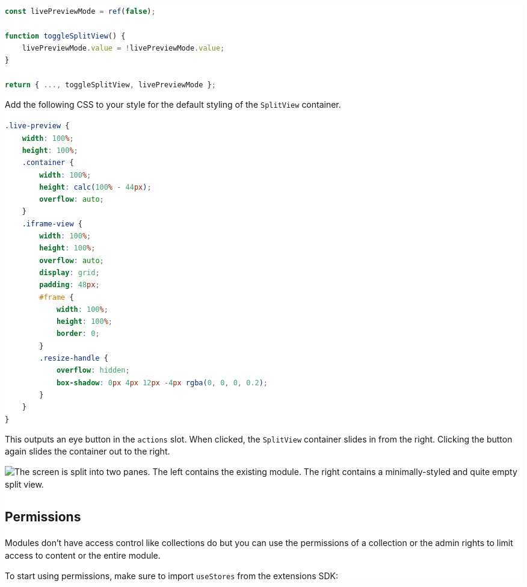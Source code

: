 ```js
const livePreviewMode = ref(false);

function toggleSplitView() {
	livePreviewMode.value = !livePreviewMode.value;
}

return { ..., toggleSplitView, livePreviewMode };
```

Add the following CSS to your style for the default styling of the `SplitView` container.

```scss
.live-preview {
	width: 100%;
	height: 100%;
	.container {
		width: 100%;
		height: calc(100% - 44px);
		overflow: auto;
	}
	.iframe-view {
		width: 100%;
		height: 100%;
		overflow: auto;
		display: grid;
		padding: 48px;
		#frame {
			width: 100%;
			height: 100%;
			border: 0;
		}
		.resize-handle {
			overflow: hidden;
			box-shadow: 0px 4px 12px -4px rgba(0, 0, 0, 0.2);
		}
	}
}
```

This outputs an eye button in the `actions` slot. When clicked, the `SplitView` container slides in from the right.
Clicking the button again slides the container out to the right.

![The screen is split into two panes. The left contains the existing module. The right contains a minimally-styled and quite empty split view.](https://product-team.directus.app/assets/9ec199ec-8a5b-4de7-8653-5200df6def9d.webp)

## Permissions

Modules don’t have access control like collections do but you can use the permissions of a collection or the admin
rights to limit access to content or the entire module.

To start using permissions, make sure to import `useStores` from the extensions SDK:
